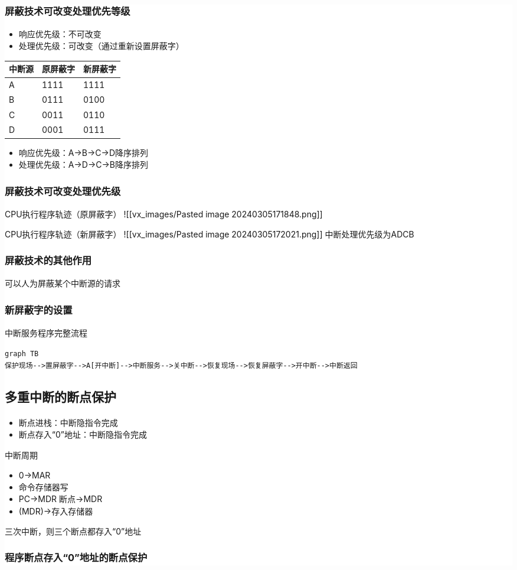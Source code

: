 ### 屏蔽技术可改变处理优先等级

- 响应优先级：不可改变
- 处理优先级：可改变（通过重新设置屏蔽字）

| 中断源 | 原屏蔽字 | 新屏蔽字 |
| ------ | -------- | -------- |
| A      | 1111     | 1111     |
| B      | 0111     | 0100     |
| C      | 0011     | 0110     |
| D      | 0001     | 0111     |

- 响应优先级：A->B->C->D降序排列
- 处理优先级：A->D->C->B降序排列

### 屏蔽技术可改变处理优先级
CPU执行程序轨迹（原屏蔽字）
![[vx_images/Pasted image 20240305171848.png]]

CPU执行程序轨迹（新屏蔽字）
![[vx_images/Pasted image 20240305172021.png]]
中断处理优先级为ADCB

### 屏蔽技术的其他作用
可以人为屏蔽某个中断源的请求

### 新屏蔽字的设置
中断服务程序完整流程

```mermaid
graph TB
保护现场-->置屏蔽字-->A[开中断]-->中断服务-->关中断-->恢复现场-->恢复屏蔽字-->开中断-->中断返回
```


## 多重中断的断点保护

- 断点进栈：中断隐指令完成
- 断点存入“0”地址：中断隐指令完成

中断周期
- 0->MAR
- 命令存储器写
- PC->MDR 断点->MDR
- (MDR)->存入存储器

三次中断，则三个断点都存入“0”地址

### 程序断点存入“0”地址的断点保护
